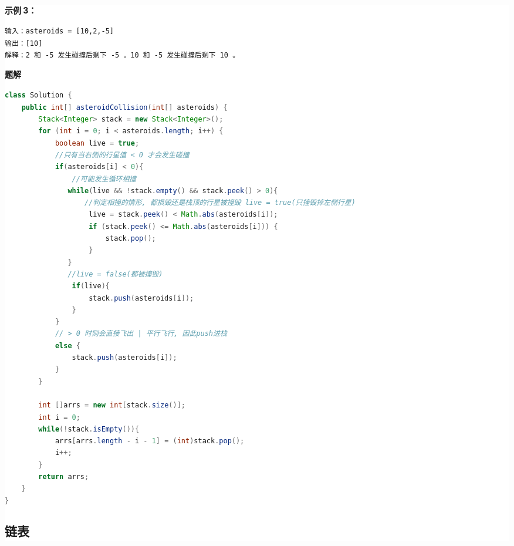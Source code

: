 **示例 3：**

```
输入：asteroids = [10,2,-5]
输出：[10]
解释：2 和 -5 发生碰撞后剩下 -5 。10 和 -5 发生碰撞后剩下 10 。
```

**题解**

```java
class Solution {
    public int[] asteroidCollision(int[] asteroids) {
        Stack<Integer> stack = new Stack<Integer>();
        for (int i = 0; i < asteroids.length; i++) {
            boolean live = true;
            //只有当右侧的行星值 < 0 才会发生碰撞
            if(asteroids[i] < 0){
                //可能发生循环相撞
               while(live && !stack.empty() && stack.peek() > 0){
                   //判定相撞的情形, 都损毁还是栈顶的行星被撞毁 live = true(只撞毁掉左侧行星)
                    live = stack.peek() < Math.abs(asteroids[i]);
                    if (stack.peek() <= Math.abs(asteroids[i])) {
                        stack.pop();
                    }
               }
               //live = false(都被撞毁)
                if(live){
                    stack.push(asteroids[i]);
                }
            } 
            // > 0 时则会直接飞出 | 平行飞行, 因此push进栈
            else {
                stack.push(asteroids[i]);
            }
        }

        int []arrs = new int[stack.size()];
        int i = 0;
        while(!stack.isEmpty()){
            arrs[arrs.length - i - 1] = (int)stack.pop();
            i++;
        }
        return arrs;
    }
}
```









## 链表
